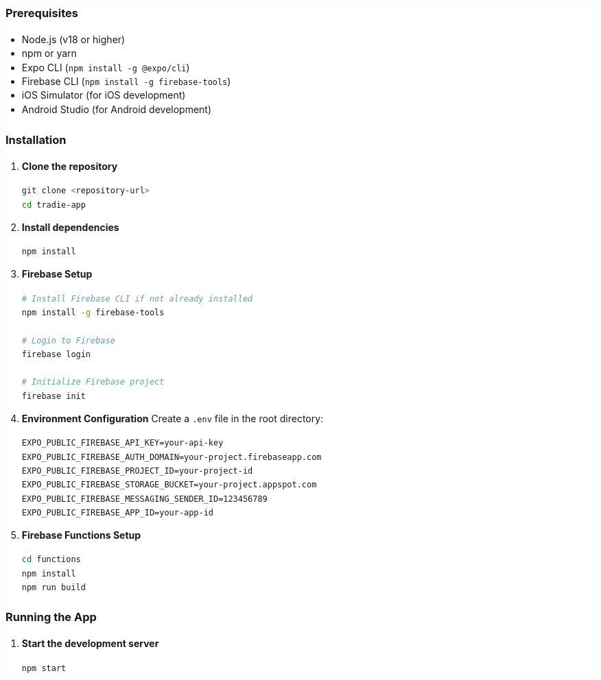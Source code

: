 ### Prerequisites

- Node.js (v18 or higher)
- npm or yarn
- Expo CLI (`npm install -g @expo/cli`)
- Firebase CLI (`npm install -g firebase-tools`)
- iOS Simulator (for iOS development)
- Android Studio (for Android development)

### Installation

1. **Clone the repository**
   ```bash
   git clone <repository-url>
   cd tradie-app
   ```

2. **Install dependencies**
   ```bash
   npm install
   ```

3. **Firebase Setup**
   ```bash
   # Install Firebase CLI if not already installed
   npm install -g firebase-tools
   
   # Login to Firebase
   firebase login
   
   # Initialize Firebase project
   firebase init
   ```

4. **Environment Configuration**
   Create a `.env` file in the root directory:
   ```env
   EXPO_PUBLIC_FIREBASE_API_KEY=your-api-key
   EXPO_PUBLIC_FIREBASE_AUTH_DOMAIN=your-project.firebaseapp.com
   EXPO_PUBLIC_FIREBASE_PROJECT_ID=your-project-id
   EXPO_PUBLIC_FIREBASE_STORAGE_BUCKET=your-project.appspot.com
   EXPO_PUBLIC_FIREBASE_MESSAGING_SENDER_ID=123456789
   EXPO_PUBLIC_FIREBASE_APP_ID=your-app-id
   ```

5. **Firebase Functions Setup**
   ```bash
   cd functions
   npm install
   npm run build
   ```

### Running the App

1. **Start the development server**
   ```bash
   npm start
   ```
